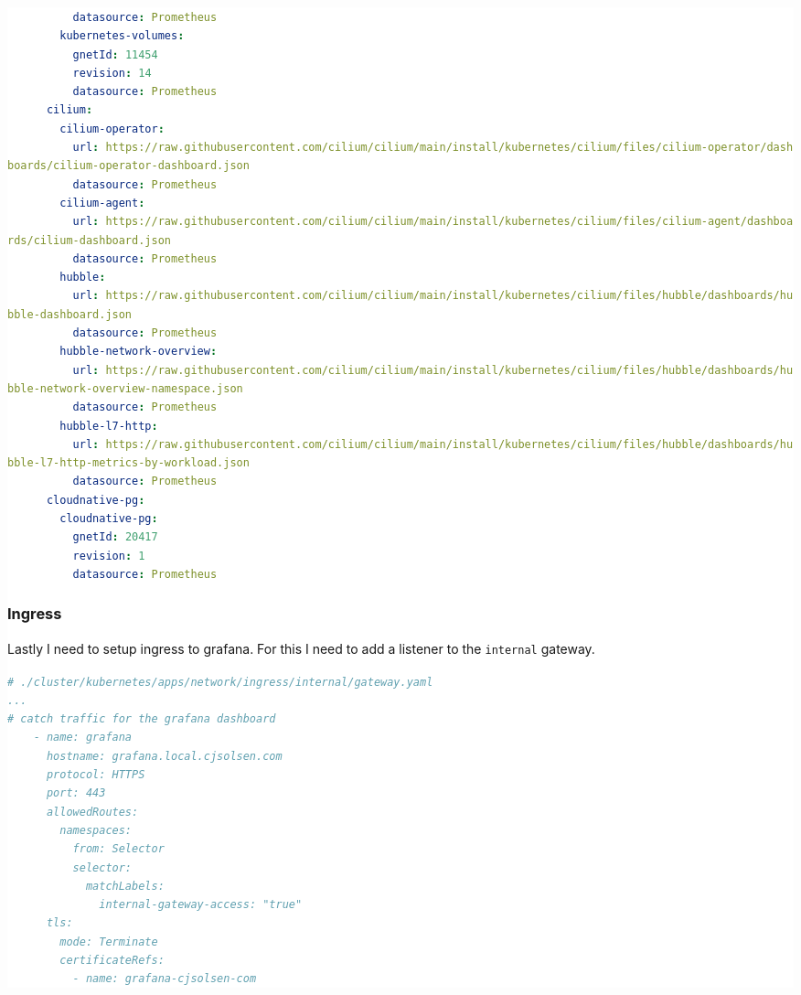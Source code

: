 ```yaml
          datasource: Prometheus
        kubernetes-volumes:
          gnetId: 11454
          revision: 14
          datasource: Prometheus
      cilium:
        cilium-operator:
          url: https://raw.githubusercontent.com/cilium/cilium/main/install/kubernetes/cilium/files/cilium-operator/dashboards/cilium-operator-dashboard.json
          datasource: Prometheus
        cilium-agent:
          url: https://raw.githubusercontent.com/cilium/cilium/main/install/kubernetes/cilium/files/cilium-agent/dashboards/cilium-dashboard.json
          datasource: Prometheus
        hubble:
          url: https://raw.githubusercontent.com/cilium/cilium/main/install/kubernetes/cilium/files/hubble/dashboards/hubble-dashboard.json
          datasource: Prometheus
        hubble-network-overview:
          url: https://raw.githubusercontent.com/cilium/cilium/main/install/kubernetes/cilium/files/hubble/dashboards/hubble-network-overview-namespace.json
          datasource: Prometheus
        hubble-l7-http:
          url: https://raw.githubusercontent.com/cilium/cilium/main/install/kubernetes/cilium/files/hubble/dashboards/hubble-l7-http-metrics-by-workload.json
          datasource: Prometheus
      cloudnative-pg:
        cloudnative-pg:
          gnetId: 20417
          revision: 1
          datasource: Prometheus
```

### Ingress
Lastly I need to setup ingress to grafana. For this I need to add a listener to the `internal` gateway.

```yaml
# ./cluster/kubernetes/apps/network/ingress/internal/gateway.yaml
...
# catch traffic for the grafana dashboard
    - name: grafana
      hostname: grafana.local.cjsolsen.com
      protocol: HTTPS
      port: 443
      allowedRoutes:
        namespaces:
          from: Selector
          selector:
            matchLabels:
              internal-gateway-access: "true"
      tls:
        mode: Terminate
        certificateRefs:
          - name: grafana-cjsolsen-com
```
